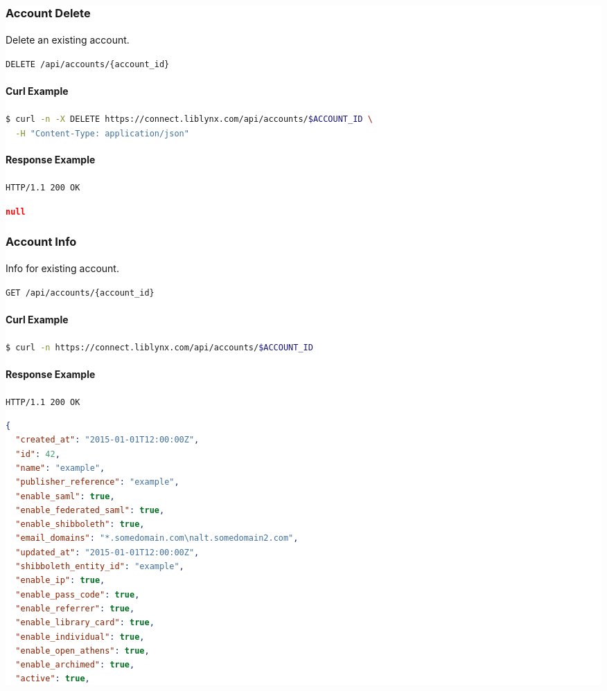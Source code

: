 ### <a name="link-DELETE-account-/api/accounts/{(%23%2Fdefinitions%2Faccount%2Fdefinitions%2Fidentity)}">Account Delete</a>

Delete an existing account.

```
DELETE /api/accounts/{account_id}
```


#### Curl Example

```bash
$ curl -n -X DELETE https://connect.liblynx.com/api/accounts/$ACCOUNT_ID \
  -H "Content-Type: application/json"
```


#### Response Example

```
HTTP/1.1 200 OK
```

```json
null
```

### <a name="link-GET-account-/api/accounts/{(%23%2Fdefinitions%2Faccount%2Fdefinitions%2Fidentity)}">Account Info</a>

Info for existing account.

```
GET /api/accounts/{account_id}
```


#### Curl Example

```bash
$ curl -n https://connect.liblynx.com/api/accounts/$ACCOUNT_ID
```


#### Response Example

```
HTTP/1.1 200 OK
```

```json
{
  "created_at": "2015-01-01T12:00:00Z",
  "id": 42,
  "name": "example",
  "publisher_reference": "example",
  "enable_saml": true,
  "enable_federated_saml": true,
  "enable_shibboleth": true,
  "email_domains": "*.somedomain.com\nalt.somedomain2.com",
  "updated_at": "2015-01-01T12:00:00Z",
  "shibboleth_entity_id": "example",
  "enable_ip": true,
  "enable_pass_code": true,
  "enable_referrer": true,
  "enable_library_card": true,
  "enable_individual": true,
  "enable_open_athens": true,
  "enable_archimed": true,
  "active": true,
```